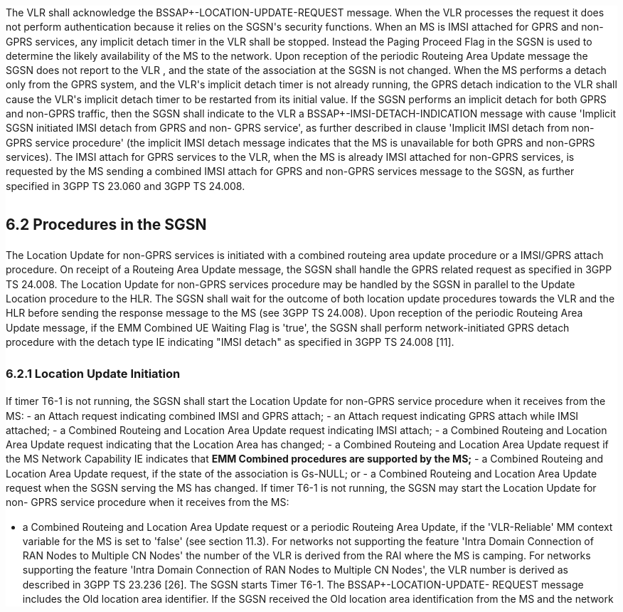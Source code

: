 The VLR shall acknowledge the BSSAP+-LOCATION-UPDATE-REQUEST message. When the
VLR processes the request it does not perform authentication because it relies
on the SGSN\'s security functions.
When an MS is IMSI attached for GPRS and non-GPRS services, any implicit
detach timer in the VLR shall be stopped. Instead the Paging Proceed Flag in
the SGSN is used to determine the likely availability of the MS to the
network. Upon reception of the periodic Routeing Area Update message the SGSN
does not report to the VLR , and the state of the association at the SGSN is
not changed. When the MS performs a detach only from the GPRS system, and the
VLR\'s implicit detach timer is not already running, the GPRS detach
indication to the VLR shall cause the VLR\'s implicit detach timer to be
restarted from its initial value.
If the SGSN performs an implicit detach for both GPRS and non-GPRS traffic,
then the SGSN shall indicate to the VLR a BSSAP+-IMSI-DETACH-INDICATION
message with cause \'Implicit SGSN initiated IMSI detach from GPRS and non-
GPRS service\', as further described in clause \'Implicit IMSI detach from
non-GPRS service procedure\' (the implicit IMSI detach message indicates that
the MS is unavailable for both GPRS and non-GPRS services).
The IMSI attach for GPRS services to the VLR, when the MS is already IMSI
attached for non-GPRS services, is requested by the MS sending a combined IMSI
attach for GPRS and non-GPRS services message to the SGSN, as further
specified in 3GPP TS 23.060 and 3GPP TS 24.008.
## 6.2 Procedures in the SGSN
The Location Update for non-GPRS services is initiated with a combined
routeing area update procedure or a IMSI/GPRS attach procedure. On receipt of
a Routeing Area Update message, the SGSN shall handle the GPRS related request
as specified in 3GPP TS 24.008. The Location Update for non-GPRS services
procedure may be handled by the SGSN in parallel to the Update Location
procedure to the HLR. The SGSN shall wait for the outcome of both location
update procedures towards the VLR and the HLR before sending the response
message to the MS (see 3GPP TS 24.008).
Upon reception of the periodic Routeing Area Update message, if the EMM
Combined UE Waiting Flag is \'true\', the SGSN shall perform network-initiated
GPRS detach procedure with the detach type IE indicating \"IMSI detach\" as
specified in 3GPP TS 24.008 [11].
### 6.2.1 Location Update Initiation
If timer T6-1 is not running, the SGSN shall start the Location Update for
non-GPRS service procedure when it receives from the MS:
\- an Attach request indicating combined IMSI and GPRS attach;
\- an Attach request indicating GPRS attach while IMSI attached;
\- a Combined Routeing and Location Area Update request indicating IMSI
attach;
\- a Combined Routeing and Location Area Update request indicating that the
Location Area has changed;
\- a Combined Routeing and Location Area Update request if the MS Network
Capability IE indicates that **EMM Combined procedures are supported by the
MS;**
\- a Combined Routeing and Location Area Update request, if the state of the
association is Gs-NULL; or
\- a Combined Routeing and Location Area Update request when the SGSN serving
the MS has changed.
If timer T6-1 is not running, the SGSN may start the Location Update for non-
GPRS service procedure when it receives from the MS:
  * a Combined Routeing and Location Area Update request or a periodic Routeing Area Update, if the \'VLR-Reliable\' MM context variable for the MS is set to \'false\' (see section 11.3).
For networks not supporting the feature 'Intra Domain Connection of RAN Nodes
to Multiple CN Nodes' the number of the VLR is derived from the RAI where the
MS is camping. For networks supporting the feature 'Intra Domain Connection of
RAN Nodes to Multiple CN Nodes', the VLR number is derived as described in
3GPP TS 23.236 [26]. The SGSN starts Timer T6-1. The BSSAP+-LOCATION-UPDATE-
REQUEST message includes the Old location area identifier. If the SGSN
received the Old location area identification from the MS and the network